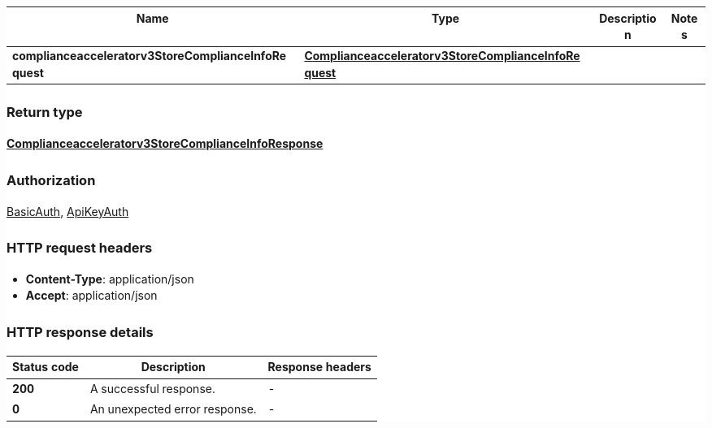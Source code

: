 | Name | Type | Description  | Notes |
|------------- | ------------- | ------------- | -------------|
| **complianceacceleratorv3StoreComplianceInfoRequest** | [**Complianceacceleratorv3StoreComplianceInfoRequest**](Complianceacceleratorv3StoreComplianceInfoRequest.md)|  | |

### Return type

[**Complianceacceleratorv3StoreComplianceInfoResponse**](Complianceacceleratorv3StoreComplianceInfoResponse.md)

### Authorization

[BasicAuth](../README.md#BasicAuth), [ApiKeyAuth](../README.md#ApiKeyAuth)

### HTTP request headers

 - **Content-Type**: application/json
 - **Accept**: application/json

### HTTP response details
| Status code | Description | Response headers |
|-------------|-------------|------------------|
| **200** | A successful response. |  -  |
| **0** | An unexpected error response. |  -  |

